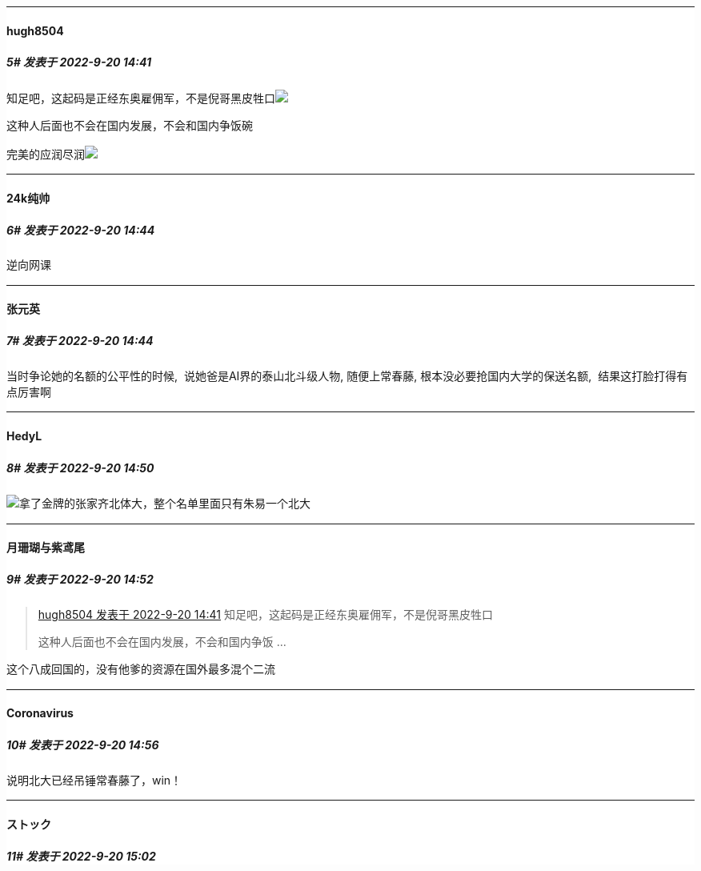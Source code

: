 *****

####  hugh8504  
##### 5#       发表于 2022-9-20 14:41

知足吧，这起码是正经东奥雇佣军，不是倪哥黑皮牲口<img src="https://static.saraba1st.com/image/smiley/face2017/066.png" referrerpolicy="no-referrer">

这种人后面也不会在国内发展，不会和国内争饭碗

完美的应润尽润<img src="https://static.saraba1st.com/image/smiley/face2017/067.png" referrerpolicy="no-referrer">

*****

####  24k纯帅  
##### 6#       发表于 2022-9-20 14:44

逆向网课

*****

####  张元英  
##### 7#       发表于 2022-9-20 14:44

当时争论她的名额的公平性的时候,  说她爸是AI界的泰山北斗级人物, 随便上常春藤, 根本没必要抢国内大学的保送名额,  结果这打脸打得有点厉害啊

*****

####  HedyL  
##### 8#       发表于 2022-9-20 14:50

<img src="https://static.saraba1st.com/image/smiley/face2017/067.png" referrerpolicy="no-referrer">拿了金牌的张家齐北体大，整个名单里面只有朱易一个北大

*****

####  月珊瑚与紫鸢尾  
##### 9#       发表于 2022-9-20 14:52

<blockquote><a href="httphttps://bbs.saraba1st.com/2b/forum.php?mod=redirect&amp;goto=findpost&amp;pid=57566635&amp;ptid=2095711" target="_blank">hugh8504 发表于 2022-9-20 14:41</a>
知足吧，这起码是正经东奥雇佣军，不是倪哥黑皮牲口

这种人后面也不会在国内发展，不会和国内争饭 ...</blockquote>
这个八成回国的，没有他爹的资源在国外最多混个二流

*****

####  Coronavirus  
##### 10#       发表于 2022-9-20 14:56

说明北大已经吊锤常春藤了，win！

*****

####  ストック  
##### 11#       发表于 2022-9-20 15:02
